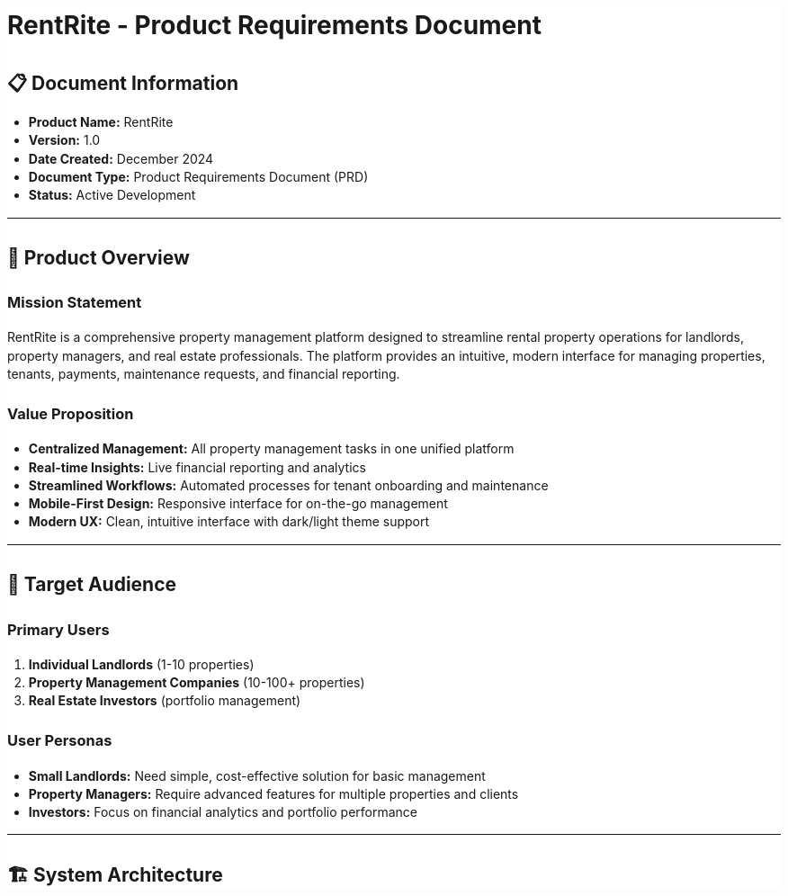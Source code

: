 # RentRite - Product Requirements Document

## 📋 Document Information

- **Product Name:** RentRite
- **Version:** 1.0
- **Date Created:** December 2024
- **Document Type:** Product Requirements Document (PRD)
- **Status:** Active Development

---

## 🎯 Product Overview

### Mission Statement

RentRite is a comprehensive property management platform designed to streamline rental property operations for landlords, property managers, and real estate professionals. The platform provides an intuitive, modern interface for managing properties, tenants, payments, maintenance requests, and financial reporting.

### Value Proposition

- **Centralized Management:** All property management tasks in one unified platform
- **Real-time Insights:** Live financial reporting and analytics
- **Streamlined Workflows:** Automated processes for tenant onboarding and maintenance
- **Mobile-First Design:** Responsive interface for on-the-go management
- **Modern UX:** Clean, intuitive interface with dark/light theme support

---

## 👥 Target Audience

### Primary Users

1. **Individual Landlords** (1-10 properties)
2. **Property Management Companies** (10-100+ properties)
3. **Real Estate Investors** (portfolio management)

### User Personas

- **Small Landlords:** Need simple, cost-effective solution for basic management
- **Property Managers:** Require advanced features for multiple properties and clients
- **Investors:** Focus on financial analytics and portfolio performance

---

## 🏗️ System Architecture
